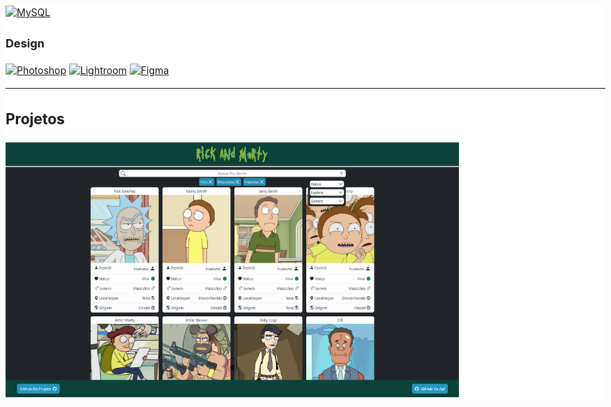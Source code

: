 <a href="https://www.mysql.com/" target="_blank">
<img src="https://img.shields.io/badge/MySQL-00000F?style=for-the-badge&logo=mysql&logoColor=white" alt="MySQL"></a>

</section>

<h3>Design <i class="bi bi-palette-fill"></i></h3>

<section class="d-flex justify-content-center align-items-center w-100 gap-3">

<a href="https://www.adobe.com/br/products/photoshop.html" target="_blank">
<img src="https://img.shields.io/badge/Photoshop-31A8FF?style=for-the-badge&logo=adobe-photoshop&logoColor=white" alt="Photoshop"></a>

<a href="https://www.adobe.com/br/products/photoshop-lightroom.html" target="_blank">
<img src="https://img.shields.io/badge/Lightroom-31A8FF?style=for-the-badge&logo=adobe-lightroom&logoColor=white" alt="Lightroom"></a>

<a href="https://www.figma.com" target="_blank">
<img src="https://img.shields.io/badge/Figma-F24E1E?style=for-the-badge&logo=figma&logoColor=white" alt="Figma"></a>


</section>

</section>

</section>



<hr class="w-100 text-white my-3">  

<section class="text-center">


<h1>Projetos<i class="bi bi-clipboard-fill ms-2"></i></h1>

<section class="d-flex justify-content-center align-items-center w-100 mt-3
flex-column flex-md-row">

<a href="" target="_blank"><img src="img/ProjetoRickAndMorty.png" alt="rick and morty" width="650px"></a>

